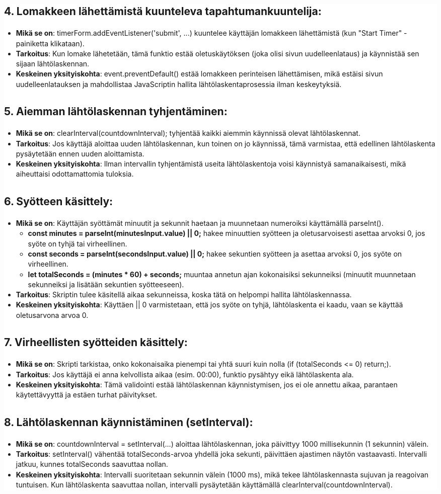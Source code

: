 ## 4. **Lomakkeen lähettämistä kuunteleva tapahtumankuuntelija**:

- **Mikä se on**: timerForm.addEventListener('submit', ...) kuuntelee käyttäjän lomakkeen lähettämistä (kun "Start Timer" -painiketta klikataan).
- **Tarkoitus**: Kun lomake lähetetään, tämä funktio estää oletuskäytöksen (joka olisi sivun uudelleenlataus) ja käynnistää sen sijaan lähtölaskennan.
- **Keskeinen yksityiskohta**: event.preventDefault() estää lomakkeen perinteisen lähettämisen, mikä estäisi sivun uudelleenlatauksen ja mahdollistaa JavaScriptin hallita lähtölaskentaprosessia ilman keskeytyksiä.

## 5. **Aiemman lähtölaskennan tyhjentäminen**:

- **Mikä se on**: clearInterval(countdownInterval); tyhjentää kaikki aiemmin käynnissä olevat lähtölaskennat.
- **Tarkoitus**: Jos käyttäjä aloittaa uuden lähtölaskennan, kun toinen on jo käynnissä, tämä varmistaa, että edellinen lähtölaskenta pysäytetään ennen uuden aloittamista.
- **Keskeinen yksityiskohta**: Ilman intervallin tyhjentämistä useita lähtölaskentoja voisi käynnistyä samanaikaisesti, mikä aiheuttaisi odottamattomia tuloksia.

## 6. **Syötteen käsittely**:

- **Mikä se on**: Käyttäjän syöttämät minuutit ja sekunnit haetaan ja muunnetaan numeroiksi käyttämällä parseInt().
  - **const minutes = parseInt(minutesInput.value) || 0;** hakee minuuttien syötteen ja oletusarvoisesti asettaa arvoksi 0, jos syöte on tyhjä tai virheellinen.
  - **const seconds = parseInt(secondsInput.value) || 0;** hakee sekuntien syötteen ja asettaa arvoksi 0, jos syöte on virheellinen.
  - **let totalSeconds = (minutes \* 60) + seconds;** muuntaa annetun ajan kokonaisiksi sekunneiksi (minuutit muunnetaan sekunneiksi ja lisätään sekuntien syötteeseen).
- **Tarkoitus**: Skriptin tulee käsitellä aikaa sekunneissa, koska tätä on helpompi hallita lähtölaskennassa.
- **Keskeinen yksityiskohta**: Käyttäen || 0 varmistetaan, että jos syöte on tyhjä, lähtölaskenta ei kaadu, vaan se käyttää oletusarvona arvoa 0.

## 7. **Virheellisten syötteiden käsittely**:

- **Mikä se on**: Skripti tarkistaa, onko kokonaisaika pienempi tai yhtä suuri kuin nolla (if (totalSeconds &lt;= 0) return;).
- **Tarkoitus**: Jos käyttäjä ei anna kelvollista aikaa (esim. 00:00), funktio pysähtyy eikä lähtölaskenta ala.
- **Keskeinen yksityiskohta**: Tämä validointi estää lähtölaskennan käynnistymisen, jos ei ole annettu aikaa, parantaen käytettävyyttä ja estäen turhat päivitykset.

## 8. **Lähtölaskennan käynnistäminen (setInterval)**:

- **Mikä se on**: countdownInterval = setInterval(...) aloittaa lähtölaskennan, joka päivittyy 1000 millisekunnin (1 sekunnin) välein.
- **Tarkoitus**: setInterval() vähentää totalSeconds-arvoa yhdellä joka sekunti, päivittäen ajastimen näytön vastaavasti. Intervalli jatkuu, kunnes totalSeconds saavuttaa nollan.
- **Keskeinen yksityiskohta**: Intervalli suoritetaan sekunnin välein (1000 ms), mikä tekee lähtölaskennasta sujuvan ja reagoivan tuntuisen. Kun lähtölaskenta saavuttaa nollan, intervalli pysäytetään käyttämällä clearInterval(countdownInterval).

